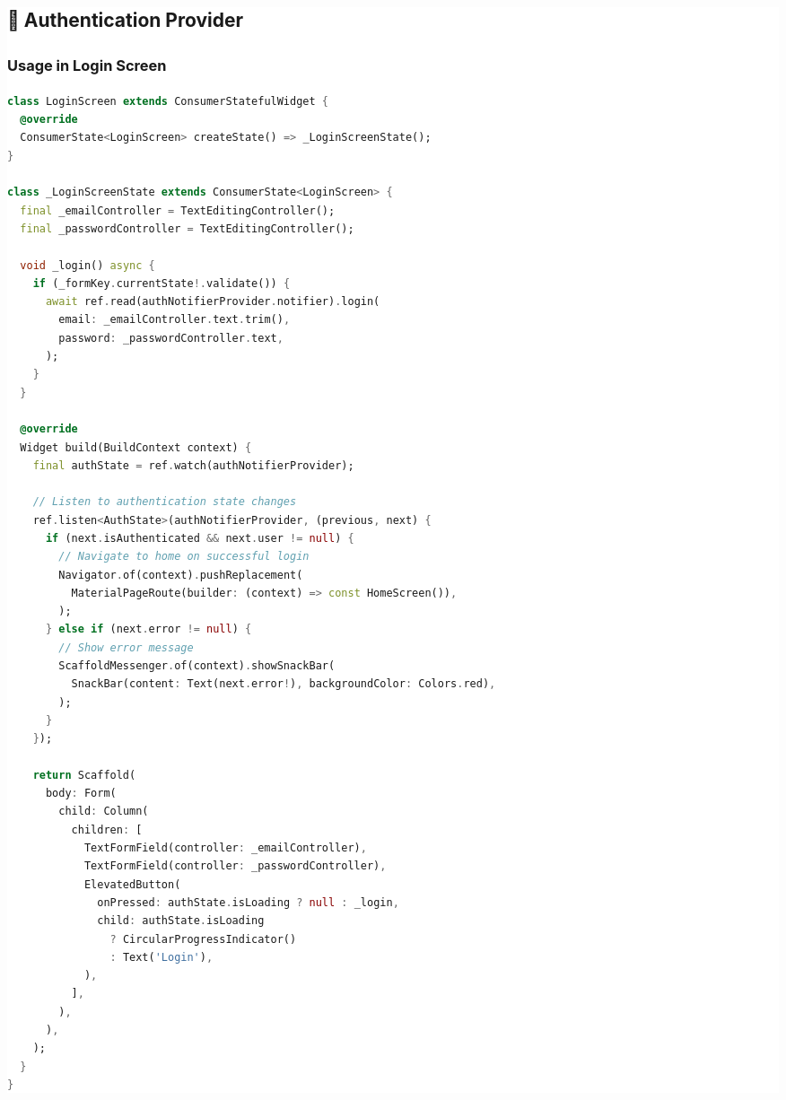 
## 🔐 Authentication Provider

### Usage in Login Screen

```dart
class LoginScreen extends ConsumerStatefulWidget {
  @override
  ConsumerState<LoginScreen> createState() => _LoginScreenState();
}

class _LoginScreenState extends ConsumerState<LoginScreen> {
  final _emailController = TextEditingController();
  final _passwordController = TextEditingController();

  void _login() async {
    if (_formKey.currentState!.validate()) {
      await ref.read(authNotifierProvider.notifier).login(
        email: _emailController.text.trim(),
        password: _passwordController.text,
      );
    }
  }

  @override
  Widget build(BuildContext context) {
    final authState = ref.watch(authNotifierProvider);

    // Listen to authentication state changes
    ref.listen<AuthState>(authNotifierProvider, (previous, next) {
      if (next.isAuthenticated && next.user != null) {
        // Navigate to home on successful login
        Navigator.of(context).pushReplacement(
          MaterialPageRoute(builder: (context) => const HomeScreen()),
        );
      } else if (next.error != null) {
        // Show error message
        ScaffoldMessenger.of(context).showSnackBar(
          SnackBar(content: Text(next.error!), backgroundColor: Colors.red),
        );
      }
    });

    return Scaffold(
      body: Form(
        child: Column(
          children: [
            TextFormField(controller: _emailController),
            TextFormField(controller: _passwordController),
            ElevatedButton(
              onPressed: authState.isLoading ? null : _login,
              child: authState.isLoading 
                ? CircularProgressIndicator()
                : Text('Login'),
            ),
          ],
        ),
      ),
    );
  }
}
```
